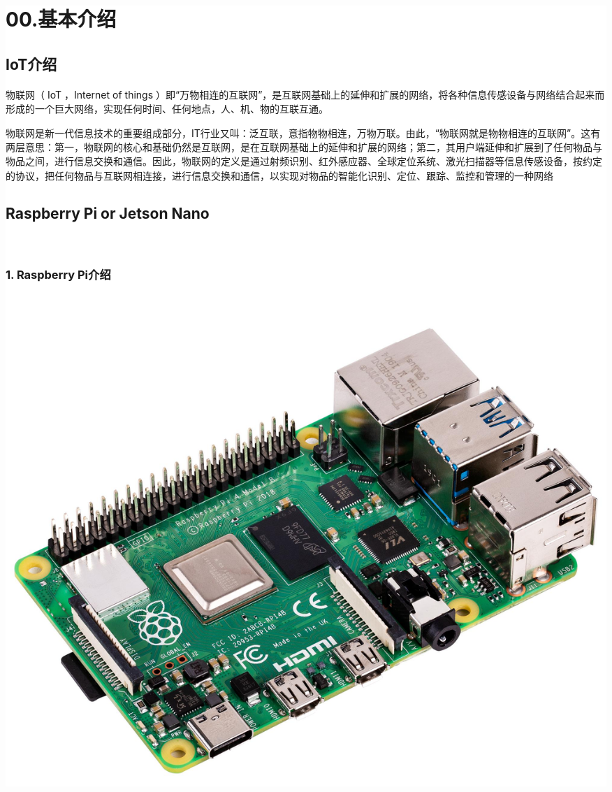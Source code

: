# **00.基本介绍**

## **IoT介绍**

物联网（ IoT ，Internet of things ）即“万物相连的互联网”，是互联网基础上的延伸和扩展的网络，将各种信息传感设备与网络结合起来而形成的一个巨大网络，实现任何时间、任何地点，人、机、物的互联互通。

物联网是新一代信息技术的重要组成部分，IT行业又叫：泛互联，意指物物相连，万物万联。由此，“物联网就是物物相连的互联网”。这有两层意思：第一，物联网的核心和基础仍然是互联网，是在互联网基础上的延伸和扩展的网络；第二，其用户端延伸和扩展到了任何物品与物品之间，进行信息交换和通信。因此，物联网的定义是通过射频识别、红外感应器、全球定位系统、激光扫描器等信息传感设备，按约定的协议，把任何物品与互联网相连接，进行信息交换和通信，以实现对物品的智能化识别、定位、跟踪、监控和管理的一种网络

## **Raspberry Pi or Jetson Nano**
<br/>

### **1. Raspberry Pi介绍**

<br/>

<img src="./imgs/00/01.jpeg" ><br/>
